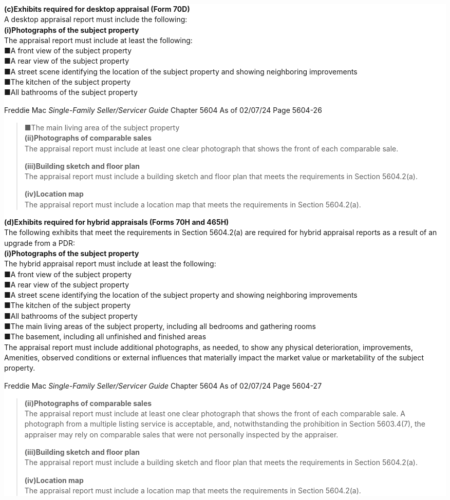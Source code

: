 **(c)Exhibits required for desktop appraisal (Form 70D)**\
A desktop appraisal report must include the following:\
**(i)Photographs of the subject property**\
The appraisal report must include at least the following:\
■A front view of the subject property\
■A rear view of the subject property\
■A street scene identifying the location of the subject property and
showing neighboring improvements\
■The kitchen of the subject property\
■All bathrooms of the subject property

Freddie Mac *Single-Family Seller/Servicer Guide* Chapter 5604 As of
02/07/24 Page 5604-26

> ■The main living area of the subject property\
> **(ii)Photographs of comparable sales**\
> The appraisal report must include at least one clear photograph that
> shows the front of each comparable sale.
>
> **(iii)Building sketch and floor plan**\
> The appraisal report must include a building sketch and floor plan
> that meets the requirements in Section 5604.2(a).
>
> **(iv)Location map**\
> The appraisal report must include a location map that meets the
> requirements in Section 5604.2(a).

**(d)Exhibits required for hybrid appraisals (Forms 70H and 465H)**\
The following exhibits that meet the requirements in Section 5604.2(a)
are required for hybrid appraisal reports as a result of an upgrade from
a PDR:\
**(i)Photographs of the subject property**\
The hybrid appraisal report must include at least the following:\
■A front view of the subject property\
■A rear view of the subject property\
■A street scene identifying the location of the subject property and
showing neighboring improvements\
■The kitchen of the subject property\
■All bathrooms of the subject property\
■The main living areas of the subject property, including all bedrooms
and gathering rooms\
■The basement, including all unfinished and finished areas\
The appraisal report must include additional photographs, as needed, to
show any physical deterioration, improvements, Amenities, observed
conditions or external influences that materially impact the market
value or marketability of the subject property.

Freddie Mac *Single-Family Seller/Servicer Guide* Chapter 5604 As of
02/07/24 Page 5604-27

> **(ii)Photographs of comparable sales**\
> The appraisal report must include at least one clear photograph that
> shows the front of each comparable sale. A photograph from a multiple
> listing service is acceptable, and, notwithstanding the prohibition in
> Section 5603.4(7), the appraiser may rely on comparable sales that
> were not personally inspected by the appraiser.
>
> **(iii)Building sketch and floor plan**\
> The appraisal report must include a building sketch and floor plan
> that meets the requirements in Section 5604.2(a).
>
> **(iv)Location map**\
> The appraisal report must include a location map that meets the
> requirements in Section 5604.2(a).
